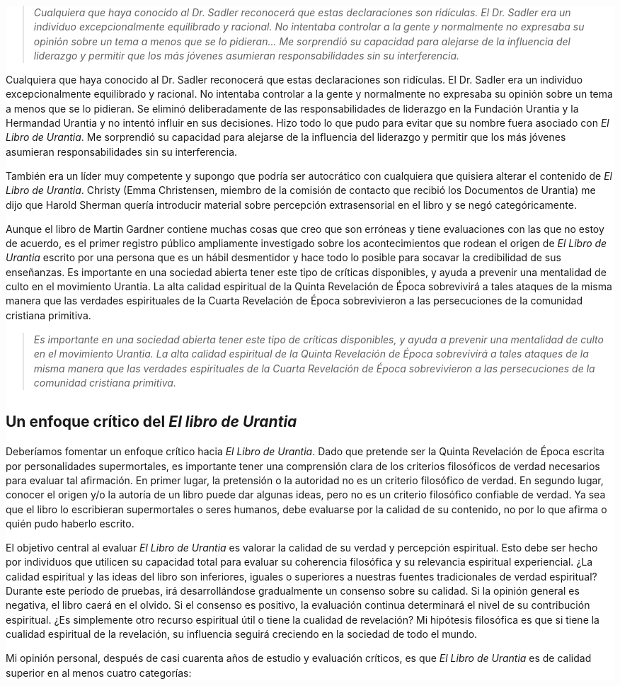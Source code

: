 > _Cualquiera que haya conocido al Dr. Sadler reconocerá que estas declaraciones son ridículas. El Dr. Sadler era un individuo excepcionalmente equilibrado y racional. No intentaba controlar a la gente y normalmente no expresaba su opinión sobre un tema a menos que se lo pidieran... Me sorprendió su capacidad para alejarse de la influencia del liderazgo y permitir que los más jóvenes asumieran responsabilidades sin su interferencia._

Cualquiera que haya conocido al Dr. Sadler reconocerá que estas declaraciones son ridículas. El Dr. Sadler era un individuo excepcionalmente equilibrado y racional. No intentaba controlar a la gente y normalmente no expresaba su opinión sobre un tema a menos que se lo pidieran. Se eliminó deliberadamente de las responsabilidades de liderazgo en la Fundación Urantia y la Hermandad Urantia y no intentó influir en sus decisiones. Hizo todo lo que pudo para evitar que su nombre fuera asociado con _El Libro de Urantia_. Me sorprendió su capacidad para alejarse de la influencia del liderazgo y permitir que los más jóvenes asumieran responsabilidades sin su interferencia.

También era un líder muy competente y supongo que podría ser autocrático con cualquiera que quisiera alterar el contenido de _El Libro de Urantia_. Christy (Emma Christensen, miembro de la comisión de contacto que recibió los Documentos de Urantia) me dijo que Harold Sherman quería introducir material sobre percepción extrasensorial en el libro y se negó categóricamente.

Aunque el libro de Martin Gardner contiene muchas cosas que creo que son erróneas y tiene evaluaciones con las que no estoy de acuerdo, es el primer registro público ampliamente investigado sobre los acontecimientos que rodean el origen de _El Libro de Urantia_ escrito por una persona que es un hábil desmentidor y hace todo lo posible para socavar la credibilidad de sus enseñanzas. Es importante en una sociedad abierta tener este tipo de críticas disponibles, y ayuda a prevenir una mentalidad de culto en el movimiento Urantia. La alta calidad espiritual de la Quinta Revelación de Época sobrevivirá a tales ataques de la misma manera que las verdades espirituales de la Cuarta Revelación de Época sobrevivieron a las persecuciones de la comunidad cristiana primitiva.

> _Es importante en una sociedad abierta tener este tipo de críticas disponibles, y ayuda a prevenir una mentalidad de culto en el movimiento Urantia. La alta calidad espiritual de la Quinta Revelación de Época sobrevivirá a tales ataques de la misma manera que las verdades espirituales de la Cuarta Revelación de Época sobrevivieron a las persecuciones de la comunidad cristiana primitiva._

## Un enfoque crítico del _El libro de Urantia_

Deberíamos fomentar un enfoque crítico hacia _El Libro de Urantia_. Dado que pretende ser la Quinta Revelación de Época escrita por personalidades supermortales, es importante tener una comprensión clara de los criterios filosóficos de verdad necesarios para evaluar tal afirmación. En primer lugar, la pretensión o la autoridad no es un criterio filosófico de verdad. En segundo lugar, conocer el origen y/o la autoría de un libro puede dar algunas ideas, pero no es un criterio filosófico confiable de verdad. Ya sea que el libro lo escribieran supermortales o seres humanos, debe evaluarse por la calidad de su contenido, no por lo que afirma o quién pudo haberlo escrito.

El objetivo central al evaluar _El Libro de Urantia_ es valorar la calidad de su verdad y percepción espiritual. Esto debe ser hecho por individuos que utilicen su capacidad total para evaluar su coherencia filosófica y su relevancia espiritual experiencial. ¿La calidad espiritual y las ideas del libro son inferiores, iguales o superiores a nuestras fuentes tradicionales de verdad espiritual? Durante este período de pruebas, irá desarrollándose gradualmente un consenso sobre su calidad. Si la opinión general es negativa, el libro caerá en el olvido. Si el consenso es positivo, la evaluación continua determinará el nivel de su contribución espiritual. ¿Es simplemente otro recurso espiritual útil o tiene la cualidad de revelación? Mi hipótesis filosófica es que si tiene la cualidad espiritual de la revelación, su influencia seguirá creciendo en la sociedad de todo el mundo.

Mi opinión personal, después de casi cuarenta años de estudio y evaluación críticos, es que _El Libro de Urantia_ es de calidad superior en al menos cuatro categorías:
